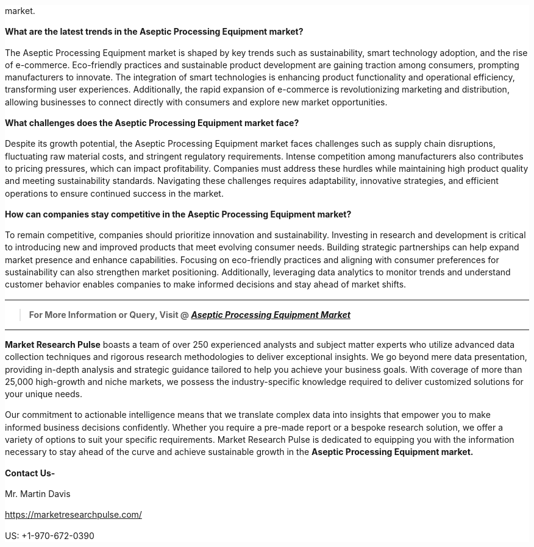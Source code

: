 market.</p><p><strong>What are the latest trends in the Aseptic Processing Equipment market?</strong></p><p>The Aseptic Processing Equipment market is shaped by key trends such as sustainability, smart technology adoption, and the rise of e-commerce. Eco-friendly practices and sustainable product development are gaining traction among consumers, prompting manufacturers to innovate. The integration of smart technologies is enhancing product functionality and operational efficiency, transforming user experiences. Additionally, the rapid expansion of e-commerce is revolutionizing marketing and distribution, allowing businesses to connect directly with consumers and explore new market opportunities.</p><p><strong>What challenges does the Aseptic Processing Equipment market face?</strong></p><p>Despite its growth potential, the Aseptic Processing Equipment market faces challenges such as supply chain disruptions, fluctuating raw material costs, and stringent regulatory requirements. Intense competition among manufacturers also contributes to pricing pressures, which can impact profitability. Companies must address these hurdles while maintaining high product quality and meeting sustainability standards. Navigating these challenges requires adaptability, innovative strategies, and efficient operations to ensure continued success in the market.</p><p><strong>How can companies stay competitive in the Aseptic Processing Equipment market?</strong></p><p>To remain competitive, companies should prioritize innovation and sustainability. Investing in research and development is critical to introducing new and improved products that meet evolving consumer needs. Building strategic partnerships can help expand market presence and enhance capabilities. Focusing on eco-friendly practices and aligning with consumer preferences for sustainability can also strengthen market positioning. Additionally, leveraging data analytics to monitor trends and understand customer behavior enables companies to make informed decisions and stay ahead of market shifts.</p><hr /><blockquote><p><strong>For More Information or Query, Visit @&nbsp;<em><a href="https://marketresearchpulse.com/report/78153/aseptic-processing-equipment-market?utm_source=Linkedin&utm_medium=0110">Aseptic Processing Equipment Market</a></em></strong></p></blockquote><hr /><p><strong>Market Research Pulse</strong> boasts a team of over 250 experienced analysts and subject matter experts who utilize advanced data collection techniques and rigorous research methodologies to deliver exceptional insights. We go beyond mere data presentation, providing in-depth analysis and strategic guidance tailored to help you achieve your business goals. With coverage of more than 25,000 high-growth and niche markets, we possess the industry-specific knowledge required to deliver customized solutions for your unique needs.</p><p>Our commitment to actionable intelligence means that we translate complex data into insights that empower you to make informed business decisions confidently. Whether you require a pre-made report or a bespoke research solution, we offer a variety of options to suit your specific requirements. Market Research Pulse is dedicated to equipping you with the information necessary to stay ahead of the curve and achieve sustainable growth in the <strong>Aseptic Processing Equipment market.</strong></p><p><strong>Contact Us-</strong></p><p>Mr. Martin Davis</p><p>https://marketresearchpulse.com/</p><p>US: +1-970-672-0390</p>